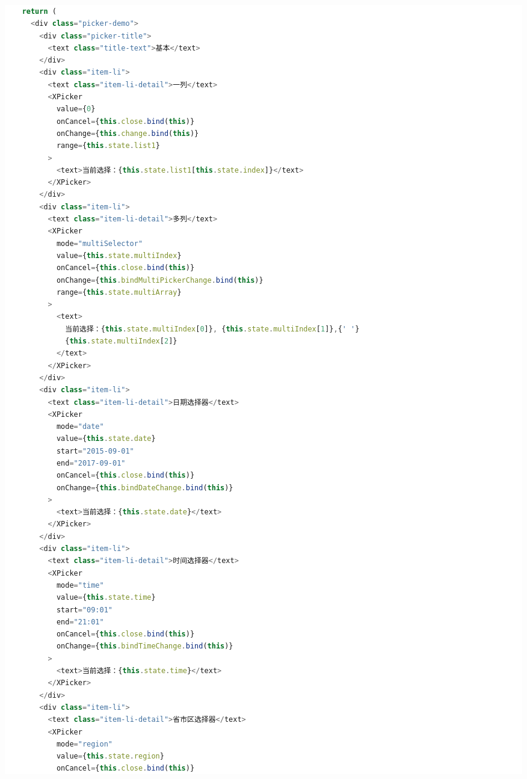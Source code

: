 ```javascript
    return (
      <div class="picker-demo">
        <div class="picker-title">
          <text class="title-text">基本</text>
        </div>
        <div class="item-li">
          <text class="item-li-detail">一列</text>
          <XPicker
            value={0}
            onCancel={this.close.bind(this)}
            onChange={this.change.bind(this)}
            range={this.state.list1}
          >
            <text>当前选择：{this.state.list1[this.state.index]}</text>
          </XPicker>
        </div>
        <div class="item-li">
          <text class="item-li-detail">多列</text>
          <XPicker
            mode="multiSelector"
            value={this.state.multiIndex}
            onCancel={this.close.bind(this)}
            onChange={this.bindMultiPickerChange.bind(this)}
            range={this.state.multiArray}
          >
            <text>
              当前选择：{this.state.multiIndex[0]}, {this.state.multiIndex[1]},{' '}
              {this.state.multiIndex[2]}
            </text>
          </XPicker>
        </div>
        <div class="item-li">
          <text class="item-li-detail">日期选择器</text>
          <XPicker
            mode="date"
            value={this.state.date}
            start="2015-09-01"
            end="2017-09-01"
            onCancel={this.close.bind(this)}
            onChange={this.bindDateChange.bind(this)}
          >
            <text>当前选择：{this.state.date}</text>
          </XPicker>
        </div>
        <div class="item-li">
          <text class="item-li-detail">时间选择器</text>
          <XPicker
            mode="time"
            value={this.state.time}
            start="09:01"
            end="21:01"
            onCancel={this.close.bind(this)}
            onChange={this.bindTimeChange.bind(this)}
          >
            <text>当前选择：{this.state.time}</text>
          </XPicker>
        </div>
        <div class="item-li">
          <text class="item-li-detail">省市区选择器</text>
          <XPicker
            mode="region"
            value={this.state.region}
            onCancel={this.close.bind(this)}
```